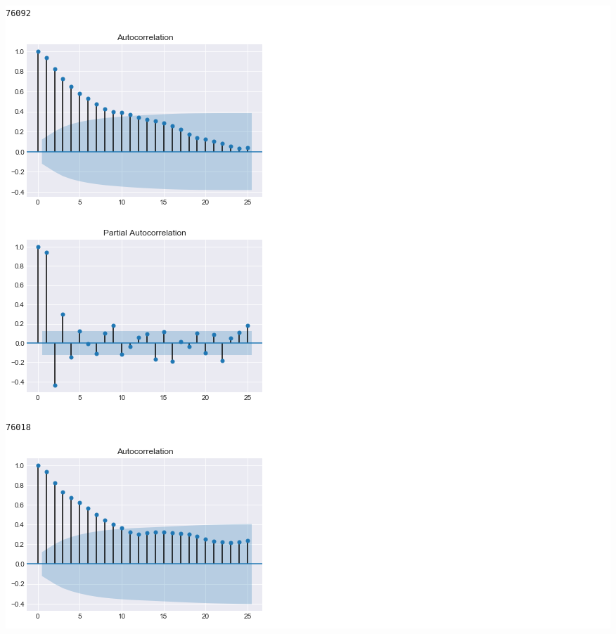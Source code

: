 
    76092
    


![png](mod_4_final_student_files/mod_4_final_student_32_22.png)



![png](mod_4_final_student_files/mod_4_final_student_32_23.png)


    76018
    


![png](mod_4_final_student_files/mod_4_final_student_32_25.png)
